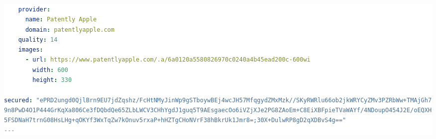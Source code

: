 ```yaml
    provider:
      name: Patently Apple
      domain: patentlyapple.com
    quality: 14
    images:
      - url: https://www.patentlyapple.com/.a/6a0120a5580826970c0240a4b45ead200c-600wi
        width: 600
        height: 330

secured: "ePRD2ungd0QjlBrn9EU7jdZqshz/FcHtNMyJinWp9gSTboywBEj4wcJH57MfqgydZMxMzk//SKyRWRlu66ob2jkWRYCyZMv3PZRbWw+TMAjGh79n8PwD4O1P444GrKqXa806Ce3fDQbdQe65ZLbLWCV3CHhYgdJ1guq5T9AEsgaecOo6iVZjXJe2PG8ZAoEm+C8EiXBFpieTVaWAYf/4NDoupO454J2E/oEQXH5FSDNaH7trnG08HsLHg+qOKYf3WxTqZw7kOnuv5rxaP+hHZTgCHoNVrF38hBkrUk1Jmr8=;30X+DulwRP8gD2qXDBvS4g=="
---
```


